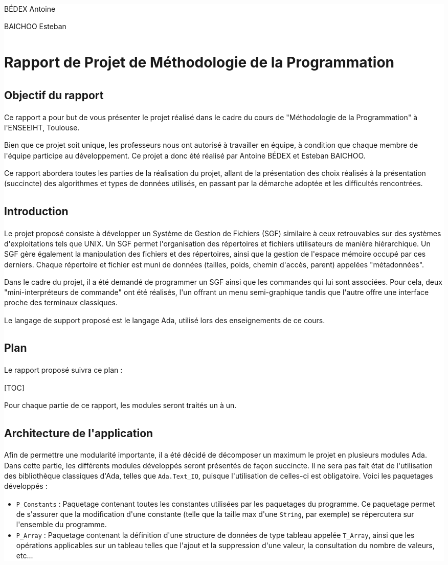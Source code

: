 BÉDEX Antoine

BAICHOO Esteban

# Rapport de Projet de Méthodologie de la Programmation

## Objectif du rapport

Ce rapport a pour but de vous présenter le projet réalisé dans le cadre du cours de "Méthodologie de la Programmation" à l'ENSEEIHT, Toulouse.

Bien que ce projet soit unique, les professeurs nous ont autorisé à travailler en équipe, à condition que chaque membre de l'équipe participe au développement. Ce projet a donc été réalisé par Antoine BÉDEX et Esteban BAICHOO.

Ce rapport abordera toutes les parties de la réalisation du projet, allant de la présentation des choix réalisés à la présentation (succincte) des algorithmes et types de données utilisés, en passant par la démarche adoptée et les difficultés rencontrées.

## Introduction

Le projet proposé consiste à développer un Système de Gestion de Fichiers (SGF) similaire à ceux retrouvables sur des systèmes d'exploitations tels que UNIX. Un SGF permet l'organisation des répertoires et fichiers utilisateurs de manière hiérarchique. Un SGF gère également la manipulation des fichiers et des répertoires, ainsi que la gestion de l'espace mémoire occupé par ces derniers. Chaque répertoire et fichier est muni de données (tailles, poids, chemin d'accès, parent) appelées "métadonnées".

Dans le cadre du projet, il a été demandé de programmer un SGF ainsi que les commandes qui lui sont associées. Pour cela, deux "mini-interpréteurs de commande" ont été réalisés, l'un offrant un menu semi-graphique tandis que l'autre offre une interface proche des terminaux classiques.

Le langage de support proposé est le langage Ada, utilisé lors des enseignements de ce cours.

## Plan

Le rapport proposé suivra ce plan :

[TOC]

Pour chaque partie de ce rapport, les modules seront traités un à un.

## Architecture de l'application

Afin de permettre une modularité importante, il a été décidé de décomposer un maximum le projet en plusieurs modules Ada. Dans cette partie, les différents modules développés seront présentés de façon succincte. Il ne sera pas fait état de l'utilisation des bibliothèque classiques d'Ada, telles que `Ada.Text_IO`, puisque l'utilisation de celles-ci est obligatoire. Voici les paquetages développés :

- `P_Constants` : Paquetage contenant toutes les constantes utilisées par les paquetages du programme. Ce paquetage permet de s'assurer que la modification d'une constante (telle que la taille max d'une `String`, par exemple) se répercutera sur l'ensemble du programme.
-  `P_Array` : Paquetage contenant la définition d'une structure de données de type tableau appelée `T_Array`, ainsi que les opérations applicables sur un tableau telles que l'ajout et la suppression d'une valeur, la consultation du nombre de valeurs, etc...
